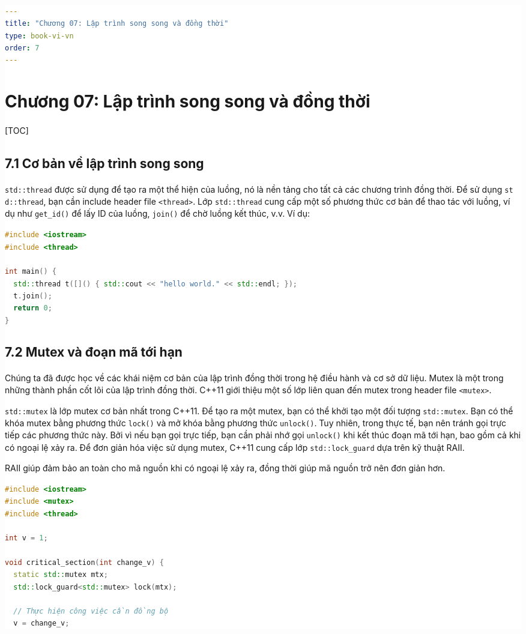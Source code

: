 ```yaml
---
title: "Chương 07: Lập trình song song và đồng thời"
type: book-vi-vn
order: 7
---
```


# Chương 07: Lập trình song song và đồng thời

[TOC]

## 7.1 Cơ bản về lập trình song song

`std::thread` được sử dụng để tạo ra một thể hiện của luồng,
nó là nền tảng cho tất cả các chương trình đồng thời.
Để sử dụng `std::thread`, bạn cần include header file `<thread>`.
Lớp `std::thread` cung cấp một số phương thức cơ bản để thao tác với luồng,
ví dụ như `get_id()` để lấy ID của luồng, `join()` để chờ luồng kết thúc, v.v.
Ví dụ:

```cpp
#include <iostream>
#include <thread>

int main() {
  std::thread t([]() { std::cout << "hello world." << std::endl; });
  t.join();
  return 0;
}
```

## 7.2 Mutex và đoạn mã tới hạn

Chúng ta đã được học về các khái niệm cơ bản của lập trình đồng thời
trong hệ điều hành và cơ sở dữ liệu. Mutex là một trong những thành phần cốt lõi
của lập trình đồng thời.
C++11 giới thiệu một số lớp liên quan đến mutex trong header file `<mutex>`.

`std::mutex` là lớp mutex cơ bản nhất trong C++11.
Để tạo ra một mutex, bạn có thể khởi tạo một đối tượng `std::mutex`.
Bạn có thể khóa mutex bằng phương thức `lock()` và mở khóa bằng phương thức `unlock()`.
Tuy nhiên, trong thực tế, bạn nên tránh gọi trực tiếp các phương thức này.
Bởi vì nếu bạn gọi trực tiếp, bạn cần phải nhớ gọi `unlock()` khi kết thúc
đoạn mã tới hạn, bao gồm cả khi có ngoại lệ xảy ra.
Để đơn giản hóa việc sử dụng mutex, C++11 cung cấp lớp `std::lock_guard`
dựa trên kỹ thuật RAII.

RAII giúp đảm bảo an toàn cho mã nguồn khi có ngoại lệ xảy ra,
đồng thời giúp mã nguồn trở nên đơn giản hơn.

```cpp
#include <iostream>
#include <mutex>
#include <thread>

int v = 1;

void critical_section(int change_v) {
  static std::mutex mtx;
  std::lock_guard<std::mutex> lock(mtx);

  // Thực hiện công việc cần đồng bộ
  v = change_v;

```